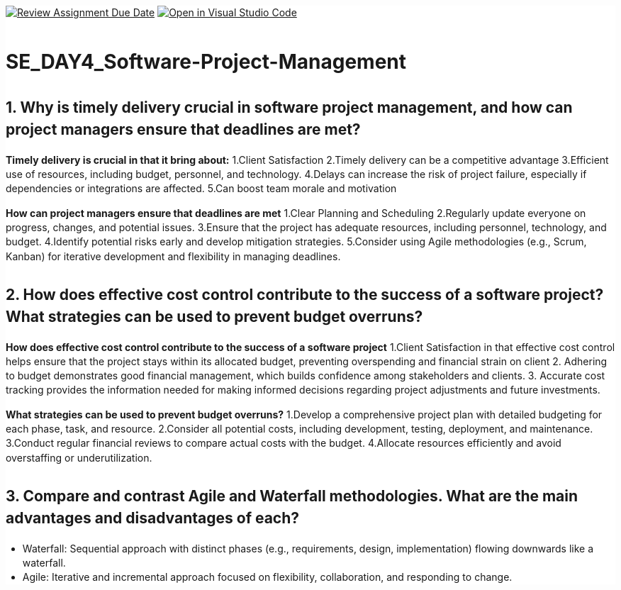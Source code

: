 [![Review Assignment Due Date](https://classroom.github.com/assets/deadline-readme-button-22041afd0340ce965d47ae6ef1cefeee28c7c493a6346c4f15d667ab976d596c.svg)](https://classroom.github.com/a/9pw6JKcu)
[![Open in Visual Studio Code](https://classroom.github.com/assets/open-in-vscode-2e0aaae1b6195c2367325f4f02e2d04e9abb55f0b24a779b69b11b9e10269abc.svg)](https://classroom.github.com/online_ide?assignment_repo_id=15875807&assignment_repo_type=AssignmentRepo)
# SE_DAY4_Software-Project-Management
## 1. Why is timely delivery crucial in software project management, and how can project managers ensure that deadlines are met?
**Timely delivery is crucial in that it bring about:**
1.Client Satisfaction
2.Timely delivery can be a competitive advantage
3.Efficient use of resources, including budget, personnel, and technology.
4.Delays can increase the risk of project failure, especially if dependencies or integrations are affected.
5.Can boost team morale and motivation

**How can project managers ensure that deadlines are met**
1.Clear Planning and Scheduling
2.Regularly update everyone on progress, changes, and potential issues.
3.Ensure that the project has adequate resources, including personnel, technology, and budget.
4.Identify potential risks early and develop mitigation strategies.
5.Consider using Agile methodologies (e.g., Scrum, Kanban) for iterative development and flexibility in managing deadlines.

## 2. How does effective cost control contribute to the success of a software project? What strategies can be used to prevent budget overruns?
**How does effective cost control contribute to the success of a software project**
1.Client Satisfaction in that effective cost control helps ensure that the project stays within its allocated budget, preventing overspending and financial strain on client
2. Adhering to budget demonstrates good financial management, which builds confidence among stakeholders and clients.
3. Accurate cost tracking provides the information needed for making informed decisions regarding project adjustments and future investments.

**What strategies can be used to prevent budget overruns?**
1.Develop a comprehensive project plan with detailed budgeting for each phase, task, and resource.
2.Consider all potential costs, including development, testing, deployment, and maintenance.
3.Conduct regular financial reviews to compare actual costs with the budget.
4.Allocate resources efficiently and avoid overstaffing or underutilization.

## 3. Compare and contrast Agile and Waterfall methodologies. What are the main advantages and disadvantages of each?
- Waterfall: Sequential approach with distinct phases (e.g., requirements, design,
implementation) flowing downwards like a waterfall.
- Agile: Iterative and incremental approach focused on flexibility, collaboration, and
responding to change.
